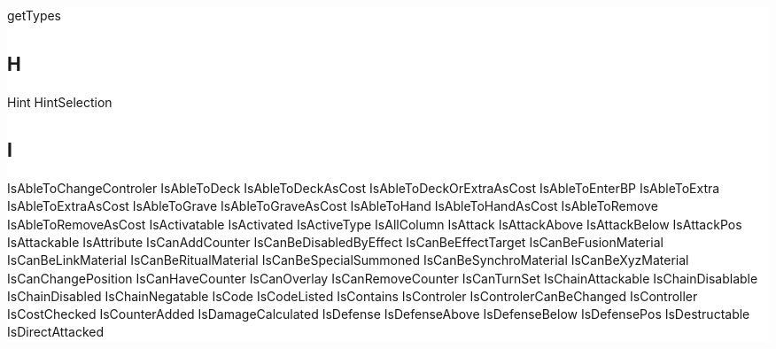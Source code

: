 getTypes
## H
Hint
HintSelection
## I
IsAbleToChangeControler
IsAbleToDeck
IsAbleToDeckAsCost
IsAbleToDeckOrExtraAsCost
IsAbleToEnterBP
IsAbleToExtra
IsAbleToExtraAsCost
IsAbleToGrave
IsAbleToGraveAsCost
IsAbleToHand
IsAbleToHandAsCost
IsAbleToRemove
IsAbleToRemoveAsCost
IsActivatable
IsActivated
IsActiveType
IsAllColumn
IsAttack
IsAttackAbove
IsAttackBelow
IsAttackPos
IsAttackable
IsAttribute
IsCanAddCounter
IsCanBeDisabledByEffect
IsCanBeEffectTarget
IsCanBeFusionMaterial
IsCanBeLinkMaterial
IsCanBeRitualMaterial
IsCanBeSpecialSummoned
IsCanBeSynchroMaterial
IsCanBeXyzMaterial
IsCanChangePosition
IsCanHaveCounter
IsCanOverlay
IsCanRemoveCounter
IsCanTurnSet
IsChainAttackable
IsChainDisablable
IsChainDisabled
IsChainNegatable
IsCode
IsCodeListed
IsContains
IsControler
IsControlerCanBeChanged
IsController
IsCostChecked
IsCounterAdded
IsDamageCalculated
IsDefense
IsDefenseAbove
IsDefenseBelow
IsDefensePos
IsDestructable
IsDirectAttacked